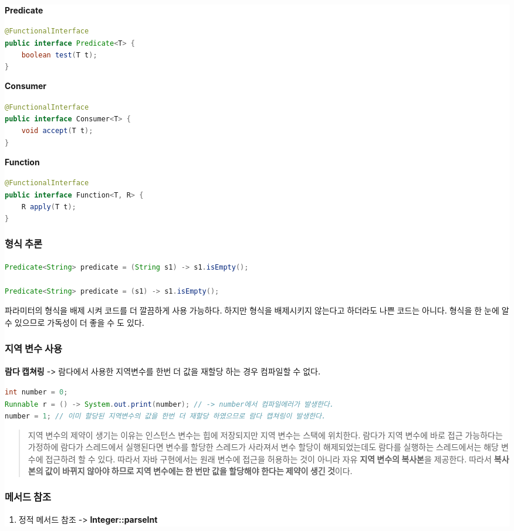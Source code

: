 **Predicate**

```java
@FunctionalInterface
public interface Predicate<T> {
    boolean test(T t);
}
```

**Consumer**

```java
@FunctionalInterface
public interface Consumer<T> {
    void accept(T t);
}
```

**Function**

```java
@FunctionalInterface
public interface Function<T, R> {
    R apply(T t);
}
```

###

### 형식 추론

```java
Predicate<String> predicate = (String s1) -> s1.isEmpty();

Predicate<String> predicate = (s1) -> s1.isEmpty();
```

파라미터의 형식을 배제 시켜 코드를 더 깔끔하게 사용 가능하다. 하지만 형식을 배제시키지 않는다고 하더라도 나쁜 코드는 아니다. 형식을 한 눈에 알 수 있으므로 가독성이 더 좋을 수 도 있다.

### 지역 변수 사용

**람다 캡쳐링** -> 람다에서 사용한 지역변수를 한번 더 값을 재할당 하는 경우 컴파일할 수 없다.

```java
int number = 0;
Runnable r = () -> System.out.print(number); // -> number에서 컴파일에러가 발생한다.
number = 1; // 이미 할당된 지역변수의 값을 한번 더 재할당 하였으므로 람다 캡쳐링이 발생한다.
```

> 지역 변수의 제약이 생기는 이유는 인스턴스 변수는 힙에 저장되지만 지역 변수는 스택에 위치한다. 람다가 지역 변수에 바로 접근 가능하다는 가정하에 람다가 스레드에서 실행된다면 변수를 할당한 스레드가 사라져서 변수 할당이 해제되었는데도 람다를 실행하는 스레드에서는 해당 변수에 접근하려 할 수 있다. 따라서 자바 구현에서는 원래 변수에 접근을 허용하는 것이 아니라 자유 **지역 변수의 복사본**을 제공한다. 따라서 **복사본의 값이 바뀌지 않아야 하므로 지역 변수에는 한 번만 값을 할당해야 한다는 제약이 생긴 것**이다.

### 메서드 참조

1. 정적 메서드 참조 -> **Integer::parseInt**
